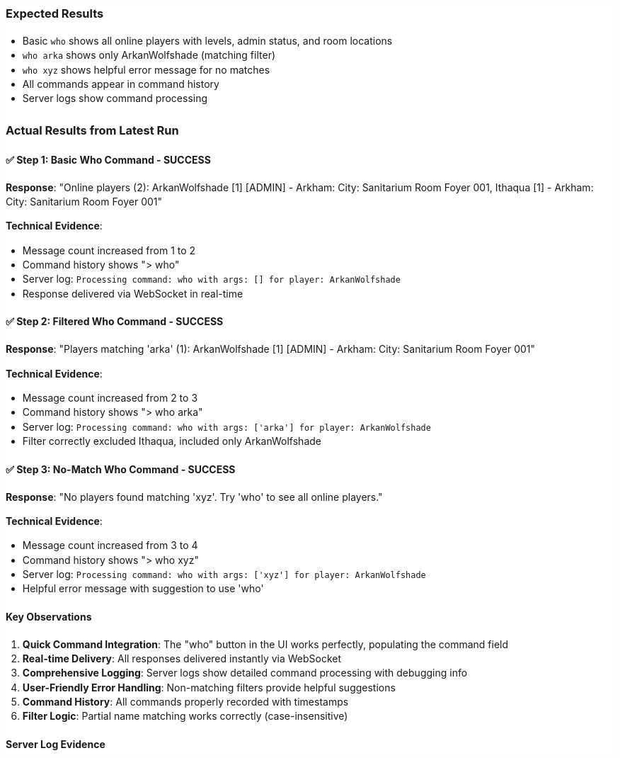 ### Expected Results

- Basic `who` shows all online players with levels, admin status, and room locations
- `who arka` shows only ArkanWolfshade (matching filter)
- `who xyz` shows helpful error message for no matches
- All commands appear in command history
- Server logs show command processing

### Actual Results from Latest Run

#### ✅ Step 1: Basic Who Command - SUCCESS

**Response**: "Online players (2): ArkanWolfshade [1] [ADMIN] - Arkham: City: Sanitarium Room Foyer 001, Ithaqua [1] - Arkham: City: Sanitarium Room Foyer 001"

**Technical Evidence**:

- Message count increased from 1 to 2
- Command history shows "> who"
- Server log: `Processing command: who with args: [] for player: ArkanWolfshade`
- Response delivered via WebSocket in real-time

#### ✅ Step 2: Filtered Who Command - SUCCESS

**Response**: "Players matching 'arka' (1): ArkanWolfshade [1] [ADMIN] - Arkham: City: Sanitarium Room Foyer 001"

**Technical Evidence**:

- Message count increased from 2 to 3
- Command history shows "> who arka"
- Server log: `Processing command: who with args: ['arka'] for player: ArkanWolfshade`
- Filter correctly excluded Ithaqua, included only ArkanWolfshade

#### ✅ Step 3: No-Match Who Command - SUCCESS

**Response**: "No players found matching 'xyz'. Try 'who' to see all online players."

**Technical Evidence**:

- Message count increased from 3 to 4
- Command history shows "> who xyz"
- Server log: `Processing command: who with args: ['xyz'] for player: ArkanWolfshade`
- Helpful error message with suggestion to use 'who'

#### Key Observations

1. **Quick Command Integration**: The "who" button in the UI works perfectly, populating the command field
2. **Real-time Delivery**: All responses delivered instantly via WebSocket
3. **Comprehensive Logging**: Server logs show detailed command processing with debugging info
4. **User-Friendly Error Handling**: Non-matching filters provide helpful suggestions
5. **Command History**: All commands properly recorded with timestamps
6. **Filter Logic**: Partial name matching works correctly (case-insensitive)

#### Server Log Evidence
